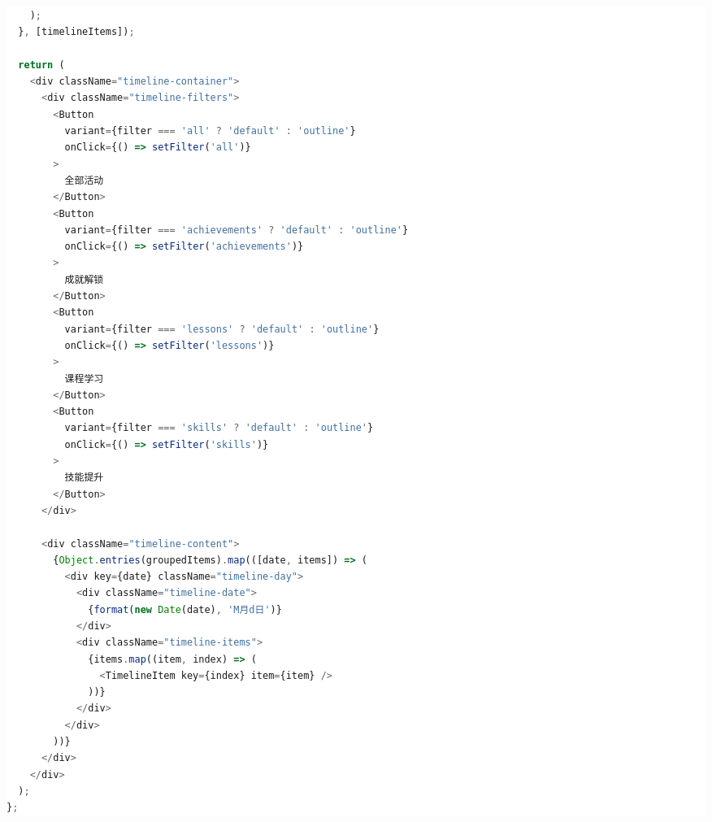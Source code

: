 ```typescript
    );
  }, [timelineItems]);
  
  return (
    <div className="timeline-container">
      <div className="timeline-filters">
        <Button 
          variant={filter === 'all' ? 'default' : 'outline'}
          onClick={() => setFilter('all')}
        >
          全部活动
        </Button>
        <Button 
          variant={filter === 'achievements' ? 'default' : 'outline'}
          onClick={() => setFilter('achievements')}
        >
          成就解锁
        </Button>
        <Button 
          variant={filter === 'lessons' ? 'default' : 'outline'}
          onClick={() => setFilter('lessons')}
        >
          课程学习
        </Button>
        <Button 
          variant={filter === 'skills' ? 'default' : 'outline'}
          onClick={() => setFilter('skills')}
        >
          技能提升
        </Button>
      </div>
      
      <div className="timeline-content">
        {Object.entries(groupedItems).map(([date, items]) => (
          <div key={date} className="timeline-day">
            <div className="timeline-date">
              {format(new Date(date), 'M月d日')}
            </div>
            <div className="timeline-items">
              {items.map((item, index) => (
                <TimelineItem key={index} item={item} />
              ))}
            </div>
          </div>
        ))}
      </div>
    </div>
  );
};
```
